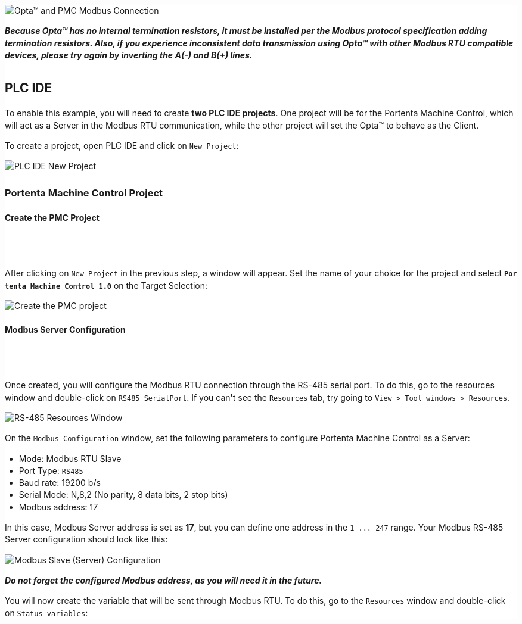 ![Opta™ and PMC Modbus Connection](assets/opta-pmc-modbus-connection.png)

***Because Opta™ has no internal termination resistors, it must be installed per the Modbus protocol specification adding termination resistors. Also, if you experience inconsistent data transmission using Opta™ with other Modbus RTU compatible devices, please try again by inverting the A(-) and B(+) lines.***

## PLC IDE

To enable this example, you will need to create **two PLC IDE projects**. One project will be for the Portenta Machine Control, which will act as a Server in the Modbus RTU communication, while the other project will set the Opta™ to behave as the Client.

To create a project, open PLC IDE and click on `New Project`:

![PLC IDE New Project](assets/new-project.png)

### Portenta Machine Control Project

#### Create the PMC Project
<br></br>

After clicking on `New Project` in the previous step, a window will appear. Set the name of your choice for the project and select **`Portenta Machine Control 1.0`** on the Target Selection:

![Create the PMC project](assets/pmc-create-project.png)

#### Modbus Server Configuration
<br></br>

Once created, you will configure the Modbus RTU connection through the RS-485 serial port. To do this, go to the resources window and double-click on `RS485 SerialPort`. If you can't see the `Resources` tab, try going to ```View > Tool windows > Resources```.

![RS-485 Resources Window](assets/RS485-Resources.png)

On the `Modbus Configuration` window, set the following parameters to configure Portenta Machine Control as a Server:

- Mode: Modbus RTU Slave
- Port Type: `RS485`
- Baud rate: 19200 b/s
- Serial Mode: N,8,2 (No parity, 8 data bits, 2 stop bits)
- Modbus address: 17

In this case, Modbus Server address is set as **17**, but you can define one address in the `1 ... 247` range. Your Modbus RS-485 Server configuration should look like this:

![Modbus Slave (Server) Configuration](assets/modbus-slave-config.png)

***Do not forget the configured Modbus address, as you will need it in the future.***

You will now create the variable that will be sent through Modbus RTU. To do this, go to the `Resources` window and double-click on `Status variables`:
